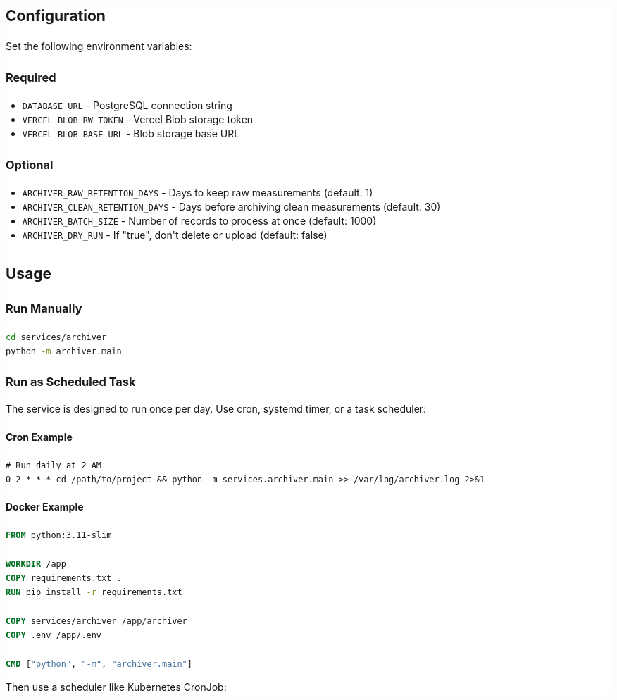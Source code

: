 ## Configuration

Set the following environment variables:

### Required

- `DATABASE_URL` - PostgreSQL connection string
- `VERCEL_BLOB_RW_TOKEN` - Vercel Blob storage token
- `VERCEL_BLOB_BASE_URL` - Blob storage base URL

### Optional

- `ARCHIVER_RAW_RETENTION_DAYS` - Days to keep raw measurements (default: 1)
- `ARCHIVER_CLEAN_RETENTION_DAYS` - Days before archiving clean measurements (default: 30)
- `ARCHIVER_BATCH_SIZE` - Number of records to process at once (default: 1000)
- `ARCHIVER_DRY_RUN` - If "true", don't delete or upload (default: false)

## Usage

### Run Manually

```bash
cd services/archiver
python -m archiver.main
```

### Run as Scheduled Task

The service is designed to run once per day. Use cron, systemd timer, or a task scheduler:

#### Cron Example

```cron
# Run daily at 2 AM
0 2 * * * cd /path/to/project && python -m services.archiver.main >> /var/log/archiver.log 2>&1
```

#### Docker Example

```dockerfile
FROM python:3.11-slim

WORKDIR /app
COPY requirements.txt .
RUN pip install -r requirements.txt

COPY services/archiver /app/archiver
COPY .env /app/.env

CMD ["python", "-m", "archiver.main"]
```

Then use a scheduler like Kubernetes CronJob:
